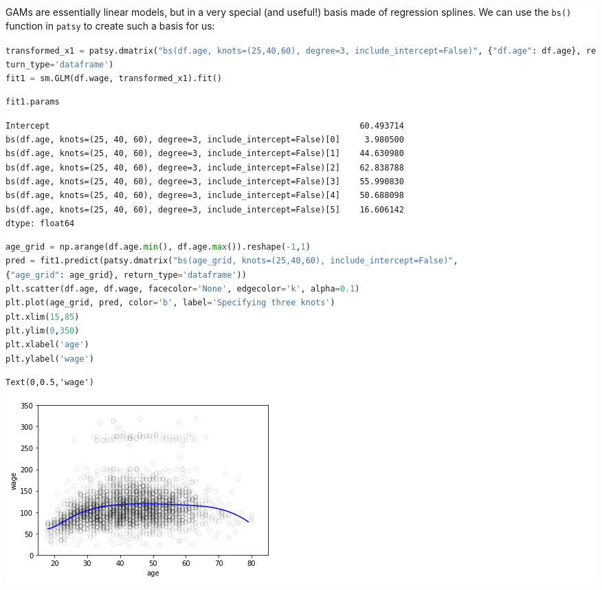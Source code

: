 
GAMs are essentially linear models, but in a very special (and useful!) basis made of regression splines. We can use the `bs()` function in `patsy` to create such a basis for us:


```python
transformed_x1 = patsy.dmatrix("bs(df.age, knots=(25,40,60), degree=3, include_intercept=False)", {"df.age": df.age}, return_type='dataframe')
fit1 = sm.GLM(df.wage, transformed_x1).fit()
```


```python
fit1.params
```




    Intercept                                                               60.493714
    bs(df.age, knots=(25, 40, 60), degree=3, include_intercept=False)[0]     3.980500
    bs(df.age, knots=(25, 40, 60), degree=3, include_intercept=False)[1]    44.630980
    bs(df.age, knots=(25, 40, 60), degree=3, include_intercept=False)[2]    62.838788
    bs(df.age, knots=(25, 40, 60), degree=3, include_intercept=False)[3]    55.990830
    bs(df.age, knots=(25, 40, 60), degree=3, include_intercept=False)[4]    50.688098
    bs(df.age, knots=(25, 40, 60), degree=3, include_intercept=False)[5]    16.606142
    dtype: float64




```python
age_grid = np.arange(df.age.min(), df.age.max()).reshape(-1,1)
pred = fit1.predict(patsy.dmatrix("bs(age_grid, knots=(25,40,60), include_intercept=False)",
{"age_grid": age_grid}, return_type='dataframe'))
plt.scatter(df.age, df.wage, facecolor='None', edgecolor='k', alpha=0.1)
plt.plot(age_grid, pred, color='b', label='Specifying three knots')
plt.xlim(15,85)
plt.ylim(0,350)
plt.xlabel('age')
plt.ylabel('wage')
```




    Text(0,0.5,'wage')




![png](./the-guts-of-gams_7_1.png)
